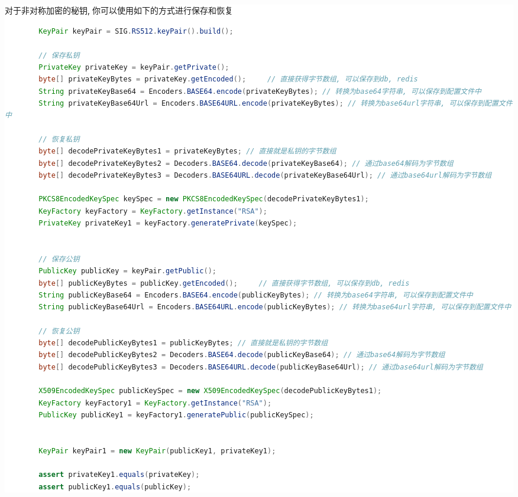 

对于非对称加密的秘钥, 你可以使用如下的方式进行保存和恢复



~~~java
        KeyPair keyPair = SIG.RS512.keyPair().build();

        // 保存私钥
        PrivateKey privateKey = keyPair.getPrivate();
        byte[] privateKeyBytes = privateKey.getEncoded();     // 直接获得字节数组, 可以保存到db, redis
        String privateKeyBase64 = Encoders.BASE64.encode(privateKeyBytes); // 转换为base64字符串, 可以保存到配置文件中
        String privateKeyBase64Url = Encoders.BASE64URL.encode(privateKeyBytes); // 转换为base64url字符串, 可以保存到配置文件中

        // 恢复私钥
        byte[] decodePrivateKeyBytes1 = privateKeyBytes; // 直接就是私钥的字节数组
        byte[] decodePrivateKeyBytes2 = Decoders.BASE64.decode(privateKeyBase64); // 通过base64解码为字节数组
        byte[] decodePrivateKeyBytes3 = Decoders.BASE64URL.decode(privateKeyBase64Url); // 通过base64url解码为字节数组

        PKCS8EncodedKeySpec keySpec = new PKCS8EncodedKeySpec(decodePrivateKeyBytes1);
        KeyFactory keyFactory = KeyFactory.getInstance("RSA");
        PrivateKey privateKey1 = keyFactory.generatePrivate(keySpec);


        // 保存公钥
        PublicKey publicKey = keyPair.getPublic();
        byte[] publicKeyBytes = publicKey.getEncoded();     // 直接获得字节数组, 可以保存到db, redis
        String publicKeyBase64 = Encoders.BASE64.encode(publicKeyBytes); // 转换为base64字符串, 可以保存到配置文件中
        String publicKeyBase64Url = Encoders.BASE64URL.encode(publicKeyBytes); // 转换为base64url字符串, 可以保存到配置文件中

        // 恢复公钥
        byte[] decodePublicKeyBytes1 = publicKeyBytes; // 直接就是私钥的字节数组
        byte[] decodePublicKeyBytes2 = Decoders.BASE64.decode(publicKeyBase64); // 通过base64解码为字节数组
        byte[] decodePublicKeyBytes3 = Decoders.BASE64URL.decode(publicKeyBase64Url); // 通过base64url解码为字节数组

        X509EncodedKeySpec publicKeySpec = new X509EncodedKeySpec(decodePublicKeyBytes1);
        KeyFactory keyFactory1 = KeyFactory.getInstance("RSA");
        PublicKey publicKey1 = keyFactory1.generatePublic(publicKeySpec);


        KeyPair keyPair1 = new KeyPair(publicKey1, privateKey1);

        assert privateKey1.equals(privateKey);
        assert publicKey1.equals(publicKey);
~~~
